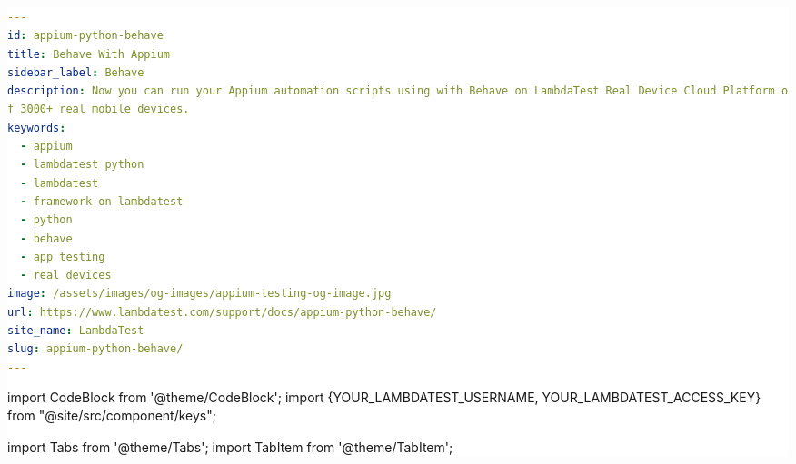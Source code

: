 ```yaml
---
id: appium-python-behave
title: Behave With Appium
sidebar_label: Behave
description: Now you can run your Appium automation scripts using with Behave on LambdaTest Real Device Cloud Platform of 3000+ real mobile devices.
keywords:
  - appium
  - lambdatest python
  - lambdatest
  - framework on lambdatest
  - python
  - behave
  - app testing
  - real devices
image: /assets/images/og-images/appium-testing-og-image.jpg
url: https://www.lambdatest.com/support/docs/appium-python-behave/
site_name: LambdaTest
slug: appium-python-behave/
---
```


<script type="application/ld+json"
      dangerouslySetInnerHTML={{ __html: JSON.stringify({
       "@context": "https://schema.org",
        "@type": "BreadcrumbList",
        "itemListElement": [{
          "@type": "ListItem",
          "position": 1,
          "name": "Home",
          "item": "https://www.lambdatest.com"
        },{
          "@type": "ListItem",
          "position": 2,
          "name": "Support",
          "item": "https://www.lambdatest.com/support/docs/"
        },{
          "@type": "ListItem",
          "position": 3,
          "name": "Behave With Appium",
          "item": "https://www.lambdatest.com/support/docs/appium-python-behave/"
        }]
      })
    }}
></script>

import CodeBlock from '@theme/CodeBlock';
import {YOUR_LAMBDATEST_USERNAME, YOUR_LAMBDATEST_ACCESS_KEY} from "@site/src/component/keys";

import Tabs from '@theme/Tabs';
import TabItem from '@theme/TabItem';
